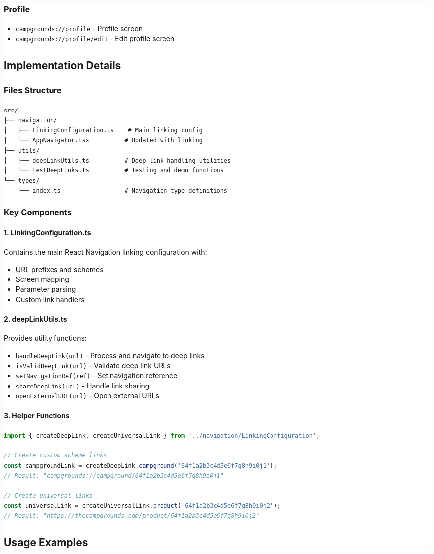 ### Profile
- `campgrounds://profile` - Profile screen
- `campgrounds://profile/edit` - Edit profile screen

## Implementation Details

### Files Structure
```
src/
├── navigation/
│   ├── LinkingConfiguration.ts    # Main linking config
│   └── AppNavigator.tsx          # Updated with linking
├── utils/
│   ├── deepLinkUtils.ts          # Deep link handling utilities
│   └── testDeepLinks.ts          # Testing and demo functions
└── types/
    └── index.ts                  # Navigation type definitions
```

### Key Components

#### 1. LinkingConfiguration.ts
Contains the main React Navigation linking configuration with:
- URL prefixes and schemes
- Screen mapping
- Parameter parsing
- Custom link handlers

#### 2. deepLinkUtils.ts
Provides utility functions:
- `handleDeepLink(url)` - Process and navigate to deep links
- `isValidDeepLink(url)` - Validate deep link URLs
- `setNavigationRef(ref)` - Set navigation reference
- `shareDeepLink(url)` - Handle link sharing
- `openExternalURL(url)` - Open external URLs

#### 3. Helper Functions
```typescript
import { createDeepLink, createUniversalLink } from '../navigation/LinkingConfiguration';

// Create custom scheme links
const campgroundLink = createDeepLink.campground('64f1a2b3c4d5e6f7g8h9i0j1');
// Result: "campgrounds://campground/64f1a2b3c4d5e6f7g8h9i0j1"

// Create universal links
const universalLink = createUniversalLink.product('64f1a2b3c4d5e6f7g8h9i0j2');
// Result: "https://thecampgrounds.com/product/64f1a2b3c4d5e6f7g8h9i0j2"
```

## Usage Examples
